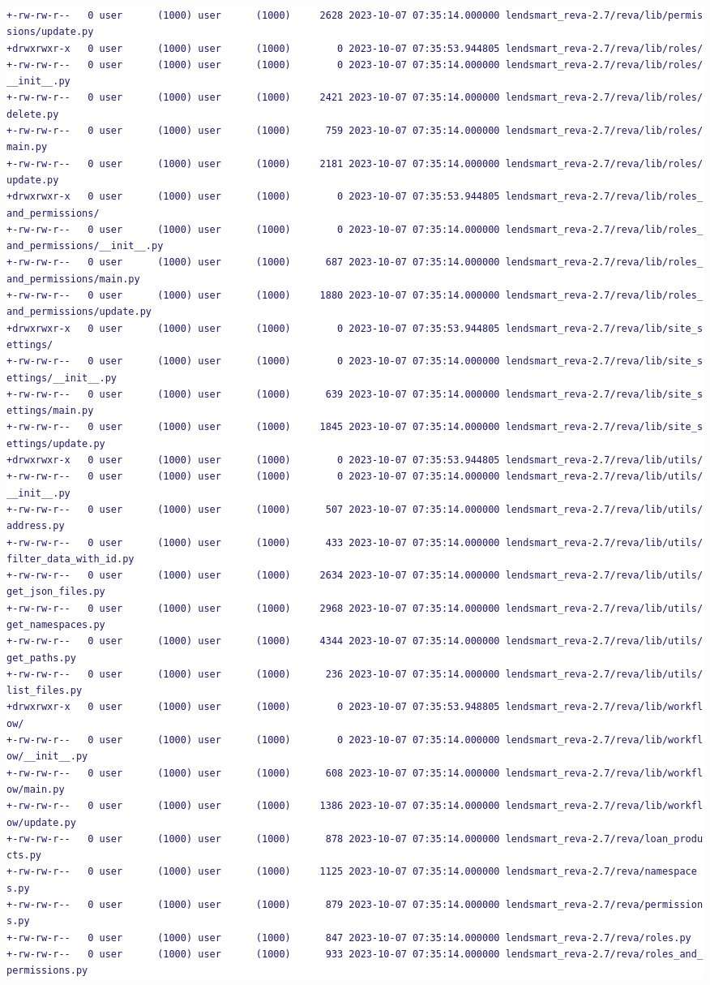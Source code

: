 ```diff
+-rw-rw-r--   0 user      (1000) user      (1000)     2628 2023-10-07 07:35:14.000000 lendsmart_reva-2.7/reva/lib/permissions/update.py
+drwxrwxr-x   0 user      (1000) user      (1000)        0 2023-10-07 07:35:53.944805 lendsmart_reva-2.7/reva/lib/roles/
+-rw-rw-r--   0 user      (1000) user      (1000)        0 2023-10-07 07:35:14.000000 lendsmart_reva-2.7/reva/lib/roles/__init__.py
+-rw-rw-r--   0 user      (1000) user      (1000)     2421 2023-10-07 07:35:14.000000 lendsmart_reva-2.7/reva/lib/roles/delete.py
+-rw-rw-r--   0 user      (1000) user      (1000)      759 2023-10-07 07:35:14.000000 lendsmart_reva-2.7/reva/lib/roles/main.py
+-rw-rw-r--   0 user      (1000) user      (1000)     2181 2023-10-07 07:35:14.000000 lendsmart_reva-2.7/reva/lib/roles/update.py
+drwxrwxr-x   0 user      (1000) user      (1000)        0 2023-10-07 07:35:53.944805 lendsmart_reva-2.7/reva/lib/roles_and_permissions/
+-rw-rw-r--   0 user      (1000) user      (1000)        0 2023-10-07 07:35:14.000000 lendsmart_reva-2.7/reva/lib/roles_and_permissions/__init__.py
+-rw-rw-r--   0 user      (1000) user      (1000)      687 2023-10-07 07:35:14.000000 lendsmart_reva-2.7/reva/lib/roles_and_permissions/main.py
+-rw-rw-r--   0 user      (1000) user      (1000)     1880 2023-10-07 07:35:14.000000 lendsmart_reva-2.7/reva/lib/roles_and_permissions/update.py
+drwxrwxr-x   0 user      (1000) user      (1000)        0 2023-10-07 07:35:53.944805 lendsmart_reva-2.7/reva/lib/site_settings/
+-rw-rw-r--   0 user      (1000) user      (1000)        0 2023-10-07 07:35:14.000000 lendsmart_reva-2.7/reva/lib/site_settings/__init__.py
+-rw-rw-r--   0 user      (1000) user      (1000)      639 2023-10-07 07:35:14.000000 lendsmart_reva-2.7/reva/lib/site_settings/main.py
+-rw-rw-r--   0 user      (1000) user      (1000)     1845 2023-10-07 07:35:14.000000 lendsmart_reva-2.7/reva/lib/site_settings/update.py
+drwxrwxr-x   0 user      (1000) user      (1000)        0 2023-10-07 07:35:53.944805 lendsmart_reva-2.7/reva/lib/utils/
+-rw-rw-r--   0 user      (1000) user      (1000)        0 2023-10-07 07:35:14.000000 lendsmart_reva-2.7/reva/lib/utils/__init__.py
+-rw-rw-r--   0 user      (1000) user      (1000)      507 2023-10-07 07:35:14.000000 lendsmart_reva-2.7/reva/lib/utils/address.py
+-rw-rw-r--   0 user      (1000) user      (1000)      433 2023-10-07 07:35:14.000000 lendsmart_reva-2.7/reva/lib/utils/filter_data_with_id.py
+-rw-rw-r--   0 user      (1000) user      (1000)     2634 2023-10-07 07:35:14.000000 lendsmart_reva-2.7/reva/lib/utils/get_json_files.py
+-rw-rw-r--   0 user      (1000) user      (1000)     2968 2023-10-07 07:35:14.000000 lendsmart_reva-2.7/reva/lib/utils/get_namespaces.py
+-rw-rw-r--   0 user      (1000) user      (1000)     4344 2023-10-07 07:35:14.000000 lendsmart_reva-2.7/reva/lib/utils/get_paths.py
+-rw-rw-r--   0 user      (1000) user      (1000)      236 2023-10-07 07:35:14.000000 lendsmart_reva-2.7/reva/lib/utils/list_files.py
+drwxrwxr-x   0 user      (1000) user      (1000)        0 2023-10-07 07:35:53.948805 lendsmart_reva-2.7/reva/lib/workflow/
+-rw-rw-r--   0 user      (1000) user      (1000)        0 2023-10-07 07:35:14.000000 lendsmart_reva-2.7/reva/lib/workflow/__init__.py
+-rw-rw-r--   0 user      (1000) user      (1000)      608 2023-10-07 07:35:14.000000 lendsmart_reva-2.7/reva/lib/workflow/main.py
+-rw-rw-r--   0 user      (1000) user      (1000)     1386 2023-10-07 07:35:14.000000 lendsmart_reva-2.7/reva/lib/workflow/update.py
+-rw-rw-r--   0 user      (1000) user      (1000)      878 2023-10-07 07:35:14.000000 lendsmart_reva-2.7/reva/loan_products.py
+-rw-rw-r--   0 user      (1000) user      (1000)     1125 2023-10-07 07:35:14.000000 lendsmart_reva-2.7/reva/namespaces.py
+-rw-rw-r--   0 user      (1000) user      (1000)      879 2023-10-07 07:35:14.000000 lendsmart_reva-2.7/reva/permissions.py
+-rw-rw-r--   0 user      (1000) user      (1000)      847 2023-10-07 07:35:14.000000 lendsmart_reva-2.7/reva/roles.py
+-rw-rw-r--   0 user      (1000) user      (1000)      933 2023-10-07 07:35:14.000000 lendsmart_reva-2.7/reva/roles_and_permissions.py
```